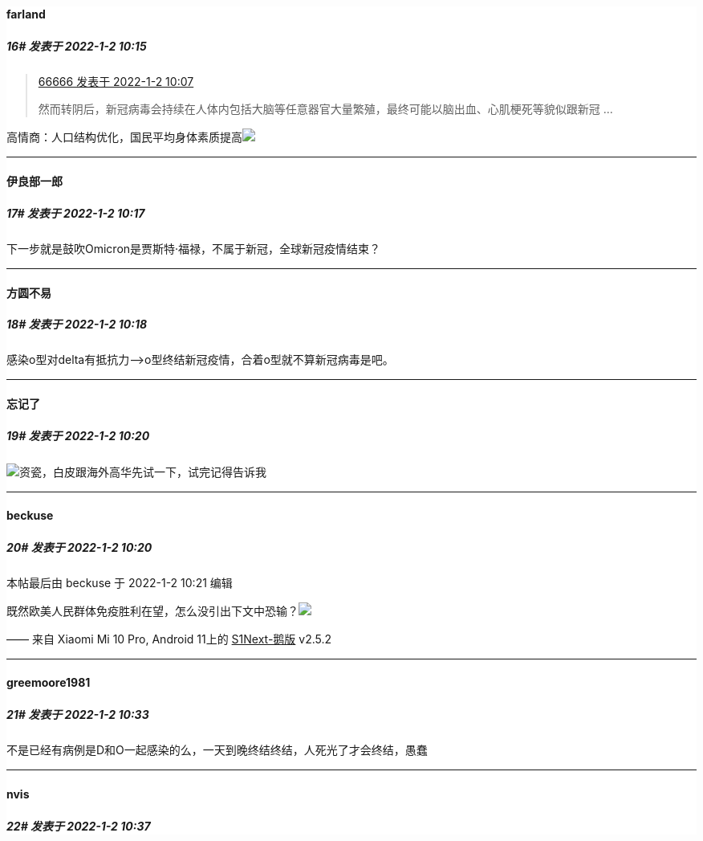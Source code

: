 ####  farland  
##### 16#       发表于 2022-1-2 10:15

<blockquote><a href="httphttps://bbs.saraba1st.com/2b/forum.php?mod=redirect&amp;goto=findpost&amp;pid=54135239&amp;ptid=2045343" target="_blank">66666 发表于 2022-1-2 10:07</a>

然而转阴后，新冠病毒会持续在人体内包括大脑等任意器官大量繁殖，最终可能以脑出血、心肌梗死等貌似跟新冠 ...</blockquote>
高情商：人口结构优化，国民平均身体素质提高<img src="https://static.saraba1st.com/image/smiley/face2017/049.png" referrerpolicy="no-referrer">

*****

####  伊良部一郎  
##### 17#       发表于 2022-1-2 10:17

下一步就是鼓吹Omicron是贾斯特·福禄，不属于新冠，全球新冠疫情结束？

*****

####  方圆不易  
##### 18#       发表于 2022-1-2 10:18

感染o型对delta有抵抗力--&gt;o型终结新冠疫情，合着o型就不算新冠病毒是吧。

*****

####  忘记了  
##### 19#       发表于 2022-1-2 10:20

<img src="https://static.saraba1st.com/image/smiley/face2017/067.png" referrerpolicy="no-referrer">资瓷，白皮跟海外高华先试一下，试完记得告诉我

*****

####  beckuse  
##### 20#       发表于 2022-1-2 10:20

 本帖最后由 beckuse 于 2022-1-2 10:21 编辑 

既然欧美人民群体免疫胜利在望，怎么没引出下文中恐输？<img src="https://static.saraba1st.com/image/smiley/face2017/027.png" referrerpolicy="no-referrer">

—— 来自 Xiaomi Mi 10 Pro, Android 11上的 [S1Next-鹅版](https://github.com/ykrank/S1-Next/releases) v2.5.2

*****

####  greemoore1981  
##### 21#       发表于 2022-1-2 10:33

不是已经有病例是D和O一起感染的么，一天到晚终结终结，人死光了才会终结，愚蠢

*****

####  nvis  
##### 22#       发表于 2022-1-2 10:37

